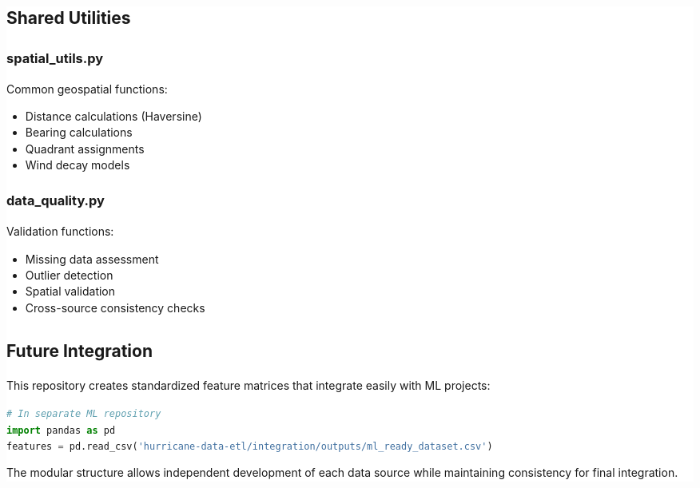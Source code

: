 ## Shared Utilities

### spatial_utils.py
Common geospatial functions:
- Distance calculations (Haversine)
- Bearing calculations
- Quadrant assignments
- Wind decay models

### data_quality.py
Validation functions:
- Missing data assessment
- Outlier detection
- Spatial validation
- Cross-source consistency checks

## Future Integration

This repository creates standardized feature matrices that integrate easily with ML projects:

```python
# In separate ML repository
import pandas as pd
features = pd.read_csv('hurricane-data-etl/integration/outputs/ml_ready_dataset.csv')
```

The modular structure allows independent development of each data source while maintaining consistency for final integration.